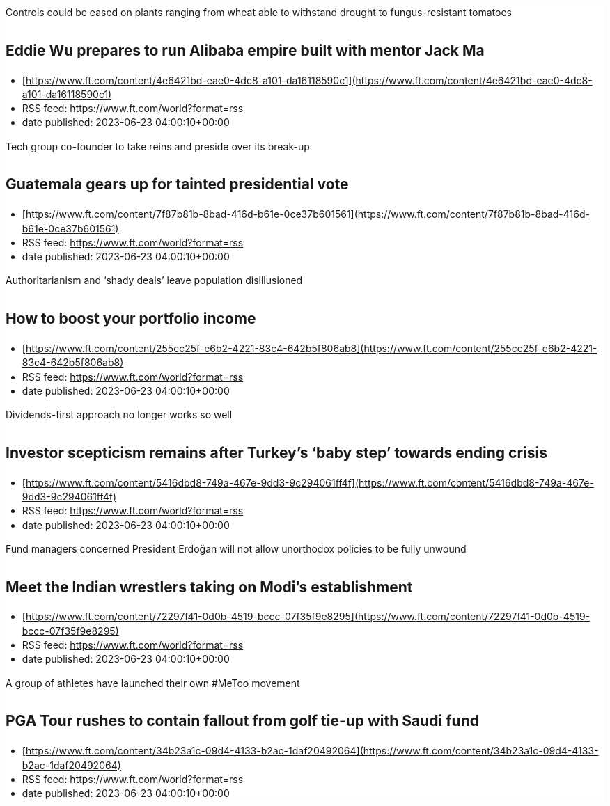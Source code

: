 Controls could be eased on plants ranging from wheat able to withstand drought to fungus-resistant tomatoes

## Eddie Wu prepares to run Alibaba empire built with mentor Jack Ma
 - [https://www.ft.com/content/4e6421bd-eae0-4dc8-a101-da16118590c1](https://www.ft.com/content/4e6421bd-eae0-4dc8-a101-da16118590c1)
 - RSS feed: https://www.ft.com/world?format=rss
 - date published: 2023-06-23 04:00:10+00:00

Tech group co-founder to take reins and preside over its break-up

## Guatemala gears up for tainted presidential vote
 - [https://www.ft.com/content/7f87b81b-8bad-416d-b61e-0ce37b601561](https://www.ft.com/content/7f87b81b-8bad-416d-b61e-0ce37b601561)
 - RSS feed: https://www.ft.com/world?format=rss
 - date published: 2023-06-23 04:00:10+00:00

Authoritarianism and ‘shady deals’ leave population disillusioned

## How to boost your portfolio income
 - [https://www.ft.com/content/255cc25f-e6b2-4221-83c4-642b5f806ab8](https://www.ft.com/content/255cc25f-e6b2-4221-83c4-642b5f806ab8)
 - RSS feed: https://www.ft.com/world?format=rss
 - date published: 2023-06-23 04:00:10+00:00

Dividends-first approach no longer works so well

## Investor scepticism remains after Turkey’s ‘baby step’ towards ending crisis
 - [https://www.ft.com/content/5416dbd8-749a-467e-9dd3-9c294061ff4f](https://www.ft.com/content/5416dbd8-749a-467e-9dd3-9c294061ff4f)
 - RSS feed: https://www.ft.com/world?format=rss
 - date published: 2023-06-23 04:00:10+00:00

Fund managers concerned President Erdoğan will not allow unorthodox policies to be fully unwound

## Meet the Indian wrestlers taking on Modi’s establishment
 - [https://www.ft.com/content/72297f41-0d0b-4519-bccc-07f35f9e8295](https://www.ft.com/content/72297f41-0d0b-4519-bccc-07f35f9e8295)
 - RSS feed: https://www.ft.com/world?format=rss
 - date published: 2023-06-23 04:00:10+00:00

A group of athletes have launched their own #MeToo movement

## PGA Tour rushes to contain fallout from golf tie-up with Saudi fund
 - [https://www.ft.com/content/34b23a1c-09d4-4133-b2ac-1daf20492064](https://www.ft.com/content/34b23a1c-09d4-4133-b2ac-1daf20492064)
 - RSS feed: https://www.ft.com/world?format=rss
 - date published: 2023-06-23 04:00:10+00:00

